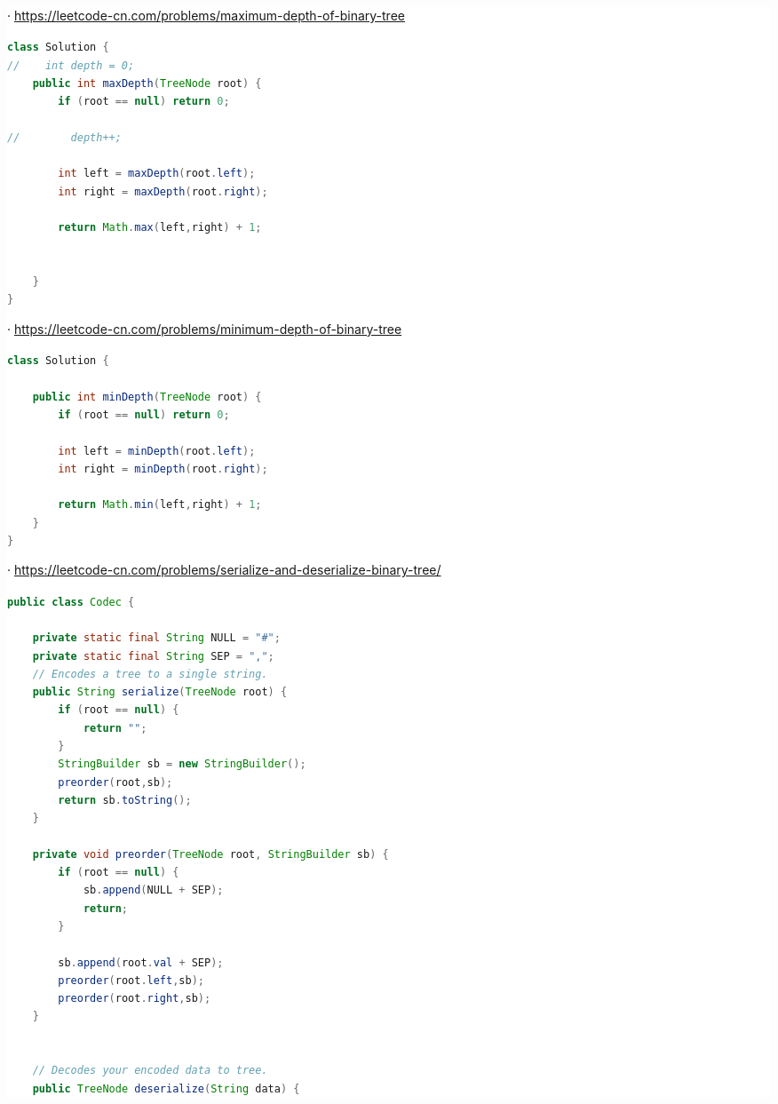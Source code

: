 · https://leetcode-cn.com/problems/maximum-depth-of-binary-tree

```java
class Solution {
//    int depth = 0;
    public int maxDepth(TreeNode root) {
        if (root == null) return 0;

//        depth++;

        int left = maxDepth(root.left);
        int right = maxDepth(root.right);

        return Math.max(left,right) + 1;


    }
}
```

· https://leetcode-cn.com/problems/minimum-depth-of-binary-tree

```java
class Solution {

    public int minDepth(TreeNode root) {
        if (root == null) return 0;

        int left = minDepth(root.left);
        int right = minDepth(root.right);

        return Math.min(left,right) + 1;
    }
}
```

· https://leetcode-cn.com/problems/serialize-and-deserialize-binary-tree/

```java
public class Codec {

    private static final String NULL = "#";
    private static final String SEP = ",";
    // Encodes a tree to a single string.
    public String serialize(TreeNode root) {
        if (root == null) {
            return "";
        }
        StringBuilder sb = new StringBuilder();
        preorder(root,sb);
        return sb.toString();
    }

    private void preorder(TreeNode root, StringBuilder sb) {
        if (root == null) {
            sb.append(NULL + SEP);
            return;
        }

        sb.append(root.val + SEP);
        preorder(root.left,sb);
        preorder(root.right,sb);
    }


    // Decodes your encoded data to tree.
    public TreeNode deserialize(String data) {
```
